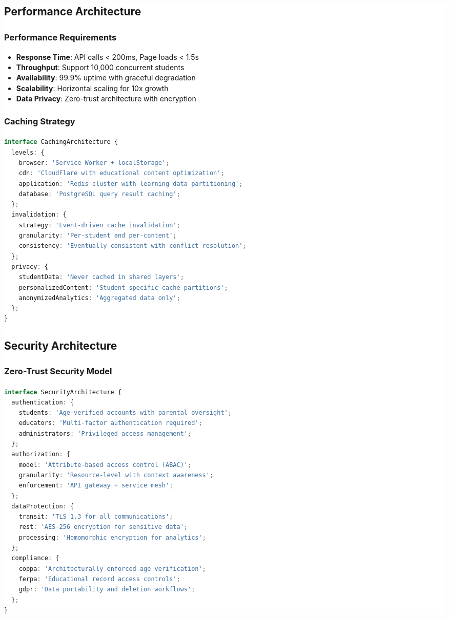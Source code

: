 ## Performance Architecture

### Performance Requirements
- **Response Time**: API calls < 200ms, Page loads < 1.5s
- **Throughput**: Support 10,000 concurrent students
- **Availability**: 99.9% uptime with graceful degradation
- **Scalability**: Horizontal scaling for 10x growth
- **Data Privacy**: Zero-trust architecture with encryption

### Caching Strategy
```typescript
interface CachingArchitecture {
  levels: {
    browser: 'Service Worker + localStorage';
    cdn: 'CloudFlare with educational content optimization';
    application: 'Redis cluster with learning data partitioning';
    database: 'PostgreSQL query result caching';
  };
  invalidation: {
    strategy: 'Event-driven cache invalidation';
    granularity: 'Per-student and per-content';
    consistency: 'Eventually consistent with conflict resolution';
  };
  privacy: {
    studentData: 'Never cached in shared layers';
    personalizedContent: 'Student-specific cache partitions';
    anonymizedAnalytics: 'Aggregated data only';
  };
}
```

## Security Architecture

### Zero-Trust Security Model
```typescript
interface SecurityArchitecture {
  authentication: {
    students: 'Age-verified accounts with parental oversight';
    educators: 'Multi-factor authentication required';
    administrators: 'Privileged access management';
  };
  authorization: {
    model: 'Attribute-based access control (ABAC)';
    granularity: 'Resource-level with context awareness';
    enforcement: 'API gateway + service mesh';
  };
  dataProtection: {
    transit: 'TLS 1.3 for all communications';
    rest: 'AES-256 encryption for sensitive data';
    processing: 'Homomorphic encryption for analytics';
  };
  compliance: {
    coppa: 'Architecturally enforced age verification';
    ferpa: 'Educational record access controls';
    gdpr: 'Data portability and deletion workflows';
  };
}
```
